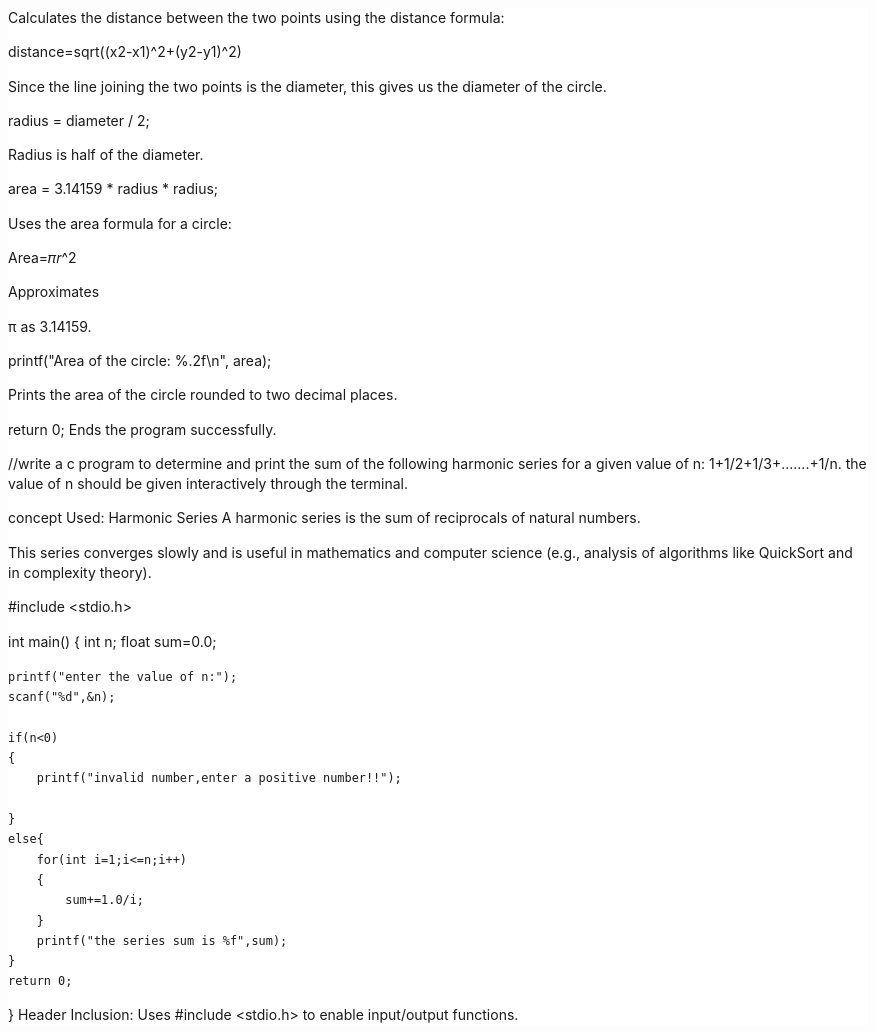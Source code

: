 Calculates the distance between the two points using the distance formula:

distance=sqrt((x2-x1)^2+(y2-y1)^2)

 
Since the line joining the two points is the diameter, this gives us the diameter of the circle.

radius = diameter / 2;

Radius is half of the diameter.

area = 3.14159 * radius * radius;

Uses the area formula for a circle:

Area=𝜋𝑟^2
 
Approximates 

π as 3.14159.

printf("Area of the circle: %.2f\n", area);

Prints the area of the circle rounded to two decimal places.

return 0; Ends the program successfully.




//write a c program to determine and print the sum of the following harmonic series for a given value of n: 1+1/2+1/3+.......+1/n. the value of n should be given interactively through the terminal.

concept Used: Harmonic Series
A harmonic series is the sum of reciprocals of natural numbers.

This series converges slowly and is useful in mathematics and computer science (e.g., analysis of algorithms like QuickSort and in complexity theory).

#include <stdio.h>

int main()
{
    int n;
    float sum=0.0;
    
    printf("enter the value of n:");
    scanf("%d",&n);
    
    if(n<0)
    {
        printf("invalid number,enter a positive number!!");
        
    }
    else{
        for(int i=1;i<=n;i++)
        {
            sum+=1.0/i;
        }
        printf("the series sum is %f",sum);
    }
    return 0;
}
Header Inclusion: Uses #include <stdio.h> to enable input/output functions.
